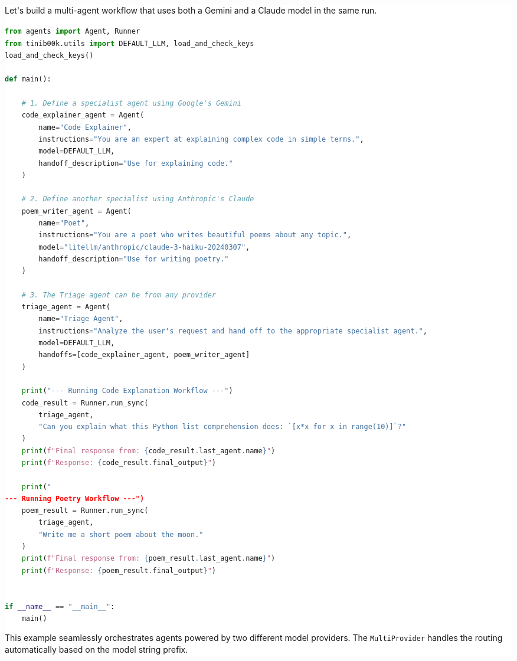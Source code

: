 Let's build a multi-agent workflow that uses both a Gemini and a Claude model in the same run.

```python
from agents import Agent, Runner
from tinib00k.utils import DEFAULT_LLM, load_and_check_keys
load_and_check_keys()

def main():

    # 1. Define a specialist agent using Google's Gemini
    code_explainer_agent = Agent(
        name="Code Explainer",
        instructions="You are an expert at explaining complex code in simple terms.",
        model=DEFAULT_LLM,
        handoff_description="Use for explaining code."
    )

    # 2. Define another specialist using Anthropic's Claude
    poem_writer_agent = Agent(
        name="Poet",
        instructions="You are a poet who writes beautiful poems about any topic.",
        model="litellm/anthropic/claude-3-haiku-20240307",
        handoff_description="Use for writing poetry."
    )

    # 3. The Triage agent can be from any provider
    triage_agent = Agent(
        name="Triage Agent",
        instructions="Analyze the user's request and hand off to the appropriate specialist agent.",
        model=DEFAULT_LLM,
        handoffs=[code_explainer_agent, poem_writer_agent]
    )

    print("--- Running Code Explanation Workflow ---")
    code_result = Runner.run_sync(
        triage_agent,
        "Can you explain what this Python list comprehension does: `[x*x for x in range(10)]`?"
    )
    print(f"Final response from: {code_result.last_agent.name}")
    print(f"Response: {code_result.final_output}")

    print("
--- Running Poetry Workflow ---")
    poem_result = Runner.run_sync(
        triage_agent,
        "Write me a short poem about the moon."
    )
    print(f"Final response from: {poem_result.last_agent.name}")
    print(f"Response: {poem_result.final_output}")


if __name__ == "__main__":
    main()
```
This example seamlessly orchestrates agents powered by two different model providers. The `MultiProvider` handles the routing automatically based on the model string prefix.
